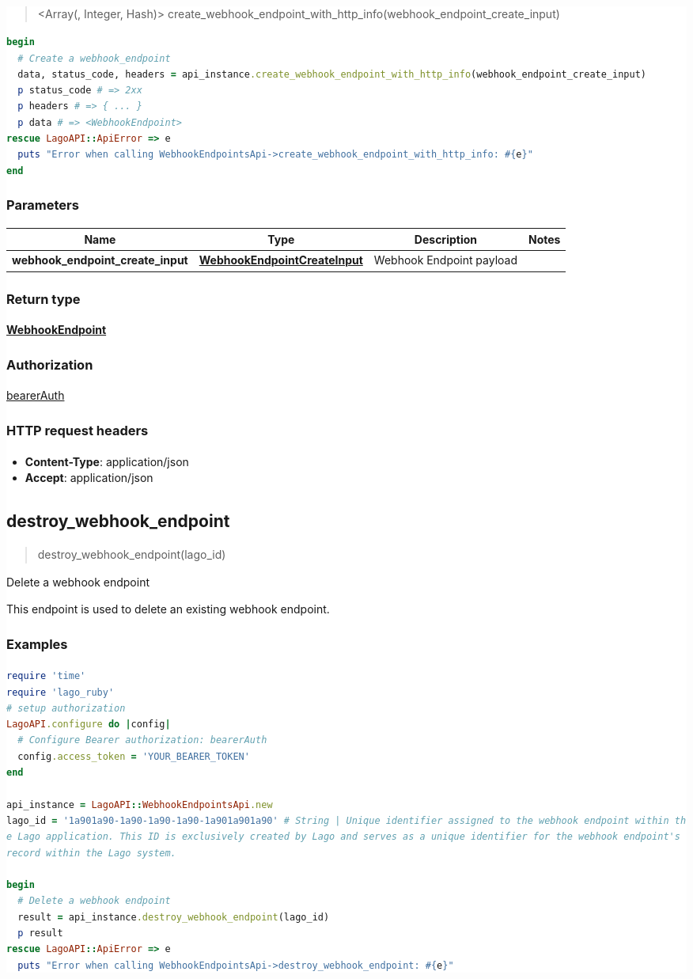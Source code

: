 > <Array(<WebhookEndpoint>, Integer, Hash)> create_webhook_endpoint_with_http_info(webhook_endpoint_create_input)

```ruby
begin
  # Create a webhook_endpoint
  data, status_code, headers = api_instance.create_webhook_endpoint_with_http_info(webhook_endpoint_create_input)
  p status_code # => 2xx
  p headers # => { ... }
  p data # => <WebhookEndpoint>
rescue LagoAPI::ApiError => e
  puts "Error when calling WebhookEndpointsApi->create_webhook_endpoint_with_http_info: #{e}"
end
```

### Parameters

| Name | Type | Description | Notes |
| ---- | ---- | ----------- | ----- |
| **webhook_endpoint_create_input** | [**WebhookEndpointCreateInput**](WebhookEndpointCreateInput.md) | Webhook Endpoint payload |  |

### Return type

[**WebhookEndpoint**](WebhookEndpoint.md)

### Authorization

[bearerAuth](../README.md#bearerAuth)

### HTTP request headers

- **Content-Type**: application/json
- **Accept**: application/json


## destroy_webhook_endpoint

> <WebhookEndpoint> destroy_webhook_endpoint(lago_id)

Delete a webhook endpoint

This endpoint is used to delete an existing webhook endpoint.

### Examples

```ruby
require 'time'
require 'lago_ruby'
# setup authorization
LagoAPI.configure do |config|
  # Configure Bearer authorization: bearerAuth
  config.access_token = 'YOUR_BEARER_TOKEN'
end

api_instance = LagoAPI::WebhookEndpointsApi.new
lago_id = '1a901a90-1a90-1a90-1a90-1a901a901a90' # String | Unique identifier assigned to the webhook endpoint within the Lago application. This ID is exclusively created by Lago and serves as a unique identifier for the webhook endpoint's record within the Lago system.

begin
  # Delete a webhook endpoint
  result = api_instance.destroy_webhook_endpoint(lago_id)
  p result
rescue LagoAPI::ApiError => e
  puts "Error when calling WebhookEndpointsApi->destroy_webhook_endpoint: #{e}"
```